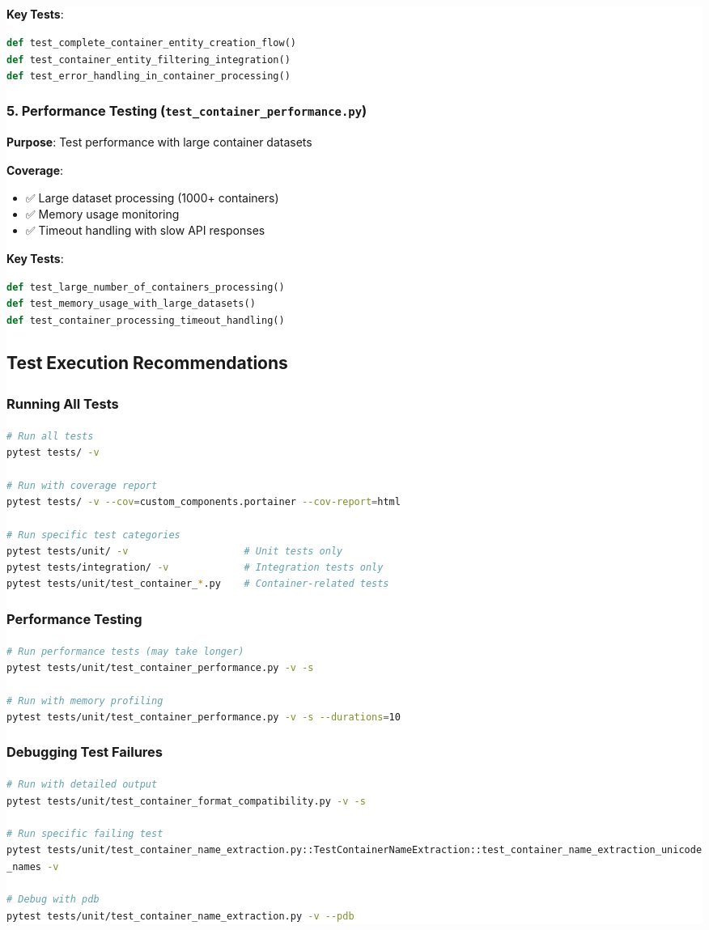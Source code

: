 **Key Tests**:
```python
def test_complete_container_entity_creation_flow()
def test_container_entity_filtering_integration()
def test_error_handling_in_container_processing()
```

### 5. **Performance Testing** (`test_container_performance.py`)
**Purpose**: Test performance with large container datasets

**Coverage**:
- ✅ Large dataset processing (1000+ containers)
- ✅ Memory usage monitoring
- ✅ Timeout handling with slow API responses

**Key Tests**:
```python
def test_large_number_of_containers_processing()
def test_memory_usage_with_large_datasets()
def test_container_processing_timeout_handling()
```

## Test Execution Recommendations

### Running All Tests
```bash
# Run all tests
pytest tests/ -v

# Run with coverage report
pytest tests/ -v --cov=custom_components.portainer --cov-report=html

# Run specific test categories
pytest tests/unit/ -v                    # Unit tests only
pytest tests/integration/ -v             # Integration tests only
pytest tests/unit/test_container_*.py    # Container-related tests
```

### Performance Testing
```bash
# Run performance tests (may take longer)
pytest tests/unit/test_container_performance.py -v -s

# Run with memory profiling
pytest tests/unit/test_container_performance.py -v -s --durations=10
```

### Debugging Test Failures
```bash
# Run with detailed output
pytest tests/unit/test_container_format_compatibility.py -v -s

# Run specific failing test
pytest tests/unit/test_container_name_extraction.py::TestContainerNameExtraction::test_container_name_extraction_unicode_names -v

# Debug with pdb
pytest tests/unit/test_container_name_extraction.py -v --pdb
```
